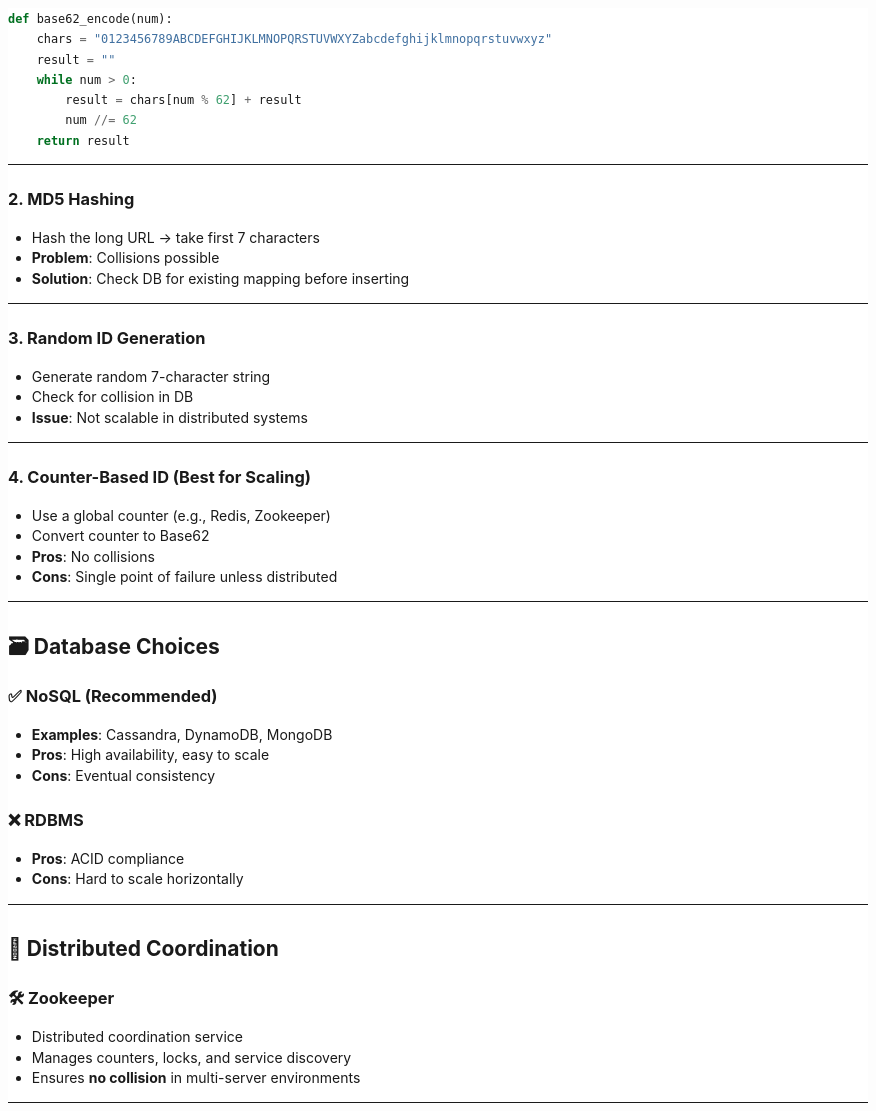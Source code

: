 ```python
def base62_encode(num):
    chars = "0123456789ABCDEFGHIJKLMNOPQRSTUVWXYZabcdefghijklmnopqrstuvwxyz"
    result = ""
    while num > 0:
        result = chars[num % 62] + result
        num //= 62
    return result
```

---

### 2. **MD5 Hashing**
- Hash the long URL → take first 7 characters
- **Problem**: Collisions possible
- **Solution**: Check DB for existing mapping before inserting

---

### 3. **Random ID Generation**
- Generate random 7-character string
- Check for collision in DB
- **Issue**: Not scalable in distributed systems

---

### 4. **Counter-Based ID (Best for Scaling)**
- Use a global counter (e.g., Redis, Zookeeper)
- Convert counter to Base62
- **Pros**: No collisions
- **Cons**: Single point of failure unless distributed

---

## 🗃️ Database Choices

### ✅ NoSQL (Recommended)
- **Examples**: Cassandra, DynamoDB, MongoDB
- **Pros**: High availability, easy to scale
- **Cons**: Eventual consistency

### ❌ RDBMS
- **Pros**: ACID compliance
- **Cons**: Hard to scale horizontally

---

## 🧠 Distributed Coordination

### 🛠️ Zookeeper
- Distributed coordination service
- Manages counters, locks, and service discovery
- Ensures **no collision** in multi-server environments

---